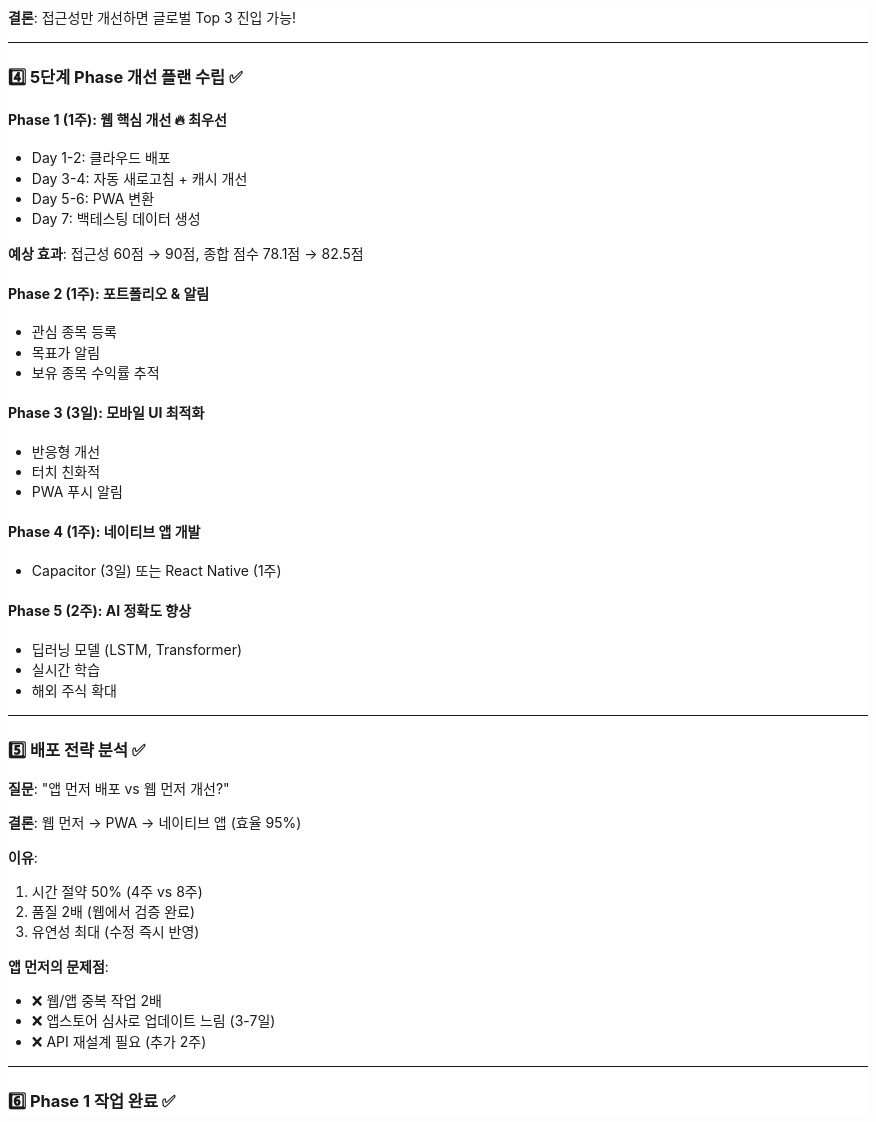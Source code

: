 **결론**: 접근성만 개선하면 글로벌 Top 3 진입 가능!

---

### 4️⃣ **5단계 Phase 개선 플랜 수립** ✅

#### **Phase 1 (1주)**: 웹 핵심 개선 🔥 최우선
- Day 1-2: 클라우드 배포
- Day 3-4: 자동 새로고침 + 캐시 개선
- Day 5-6: PWA 변환
- Day 7: 백테스팅 데이터 생성

**예상 효과**: 접근성 60점 → 90점, 종합 점수 78.1점 → 82.5점

#### **Phase 2 (1주)**: 포트폴리오 & 알림
- 관심 종목 등록
- 목표가 알림
- 보유 종목 수익률 추적

#### **Phase 3 (3일)**: 모바일 UI 최적화
- 반응형 개선
- 터치 친화적
- PWA 푸시 알림

#### **Phase 4 (1주)**: 네이티브 앱 개발
- Capacitor (3일) 또는 React Native (1주)

#### **Phase 5 (2주)**: AI 정확도 향상
- 딥러닝 모델 (LSTM, Transformer)
- 실시간 학습
- 해외 주식 확대

---

### 5️⃣ **배포 전략 분석** ✅

**질문**: "앱 먼저 배포 vs 웹 먼저 개선?"

**결론**: 웹 먼저 → PWA → 네이티브 앱 (효율 95%)

**이유**:
1. 시간 절약 50% (4주 vs 8주)
2. 품질 2배 (웹에서 검증 완료)
3. 유연성 최대 (수정 즉시 반영)

**앱 먼저의 문제점**:
- ❌ 웹/앱 중복 작업 2배
- ❌ 앱스토어 심사로 업데이트 느림 (3-7일)
- ❌ API 재설계 필요 (추가 2주)

---

### 6️⃣ **Phase 1 작업 완료** ✅
